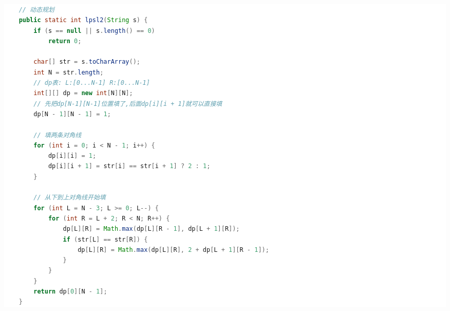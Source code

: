 ```java
    // 动态规划
    public static int lpsl2(String s) {
        if (s == null || s.length() == 0)
            return 0;

        char[] str = s.toCharArray();
        int N = str.length;
        // dp表: L:[0...N-1] R:[0...N-1]
        int[][] dp = new int[N][N];
        // 先把dp[N-1][N-1]位置填了,后面dp[i][i + 1]就可以直接填
        dp[N - 1][N - 1] = 1;

        // 填两条对角线
        for (int i = 0; i < N - 1; i++) {
            dp[i][i] = 1;
            dp[i][i + 1] = str[i] == str[i + 1] ? 2 : 1;
        }

        // 从下到上对角线开始填
        for (int L = N - 3; L >= 0; L--) {
            for (int R = L + 2; R < N; R++) {
                dp[L][R] = Math.max(dp[L][R - 1], dp[L + 1][R]);
                if (str[L] == str[R]) {
                    dp[L][R] = Math.max(dp[L][R], 2 + dp[L + 1][R - 1]);
                }
            }
        }
        return dp[0][N - 1];
    }

```

